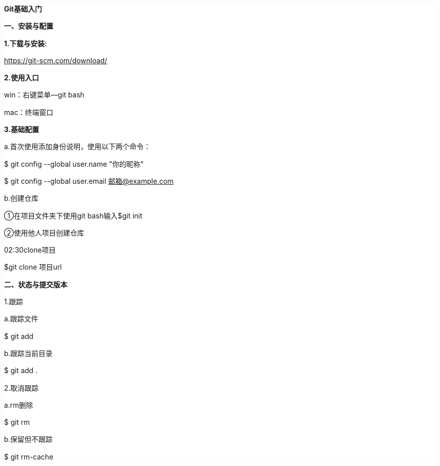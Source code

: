 **Git基础入门**

**一、安装与配置**

**1.下载与安装:**

https://git-scm.com/download/



**2.使用入口**

win：右键菜单—git bash

mac：终端窗口



**3.基础配置**

a.首次使用添加身份说明，使用以下两个命令：

 $ git config --global user.name "你的昵称"

 $ git config --global user.email 邮箱@example.com



b.创建仓库

①在项目文件夹下使用git bash输入$git init

②使用他人项目创建仓库



02:30clone项目



  $git clone 项目url



**二、状态与提交版本**

1.跟踪

a.跟踪文件

  $ git add <name>

b.跟踪当前目录

  $ git add .



2.取消跟踪

a.rm删除

  $ git rm <name>

b.保留但不跟踪

  $ git rm-cache <name>


